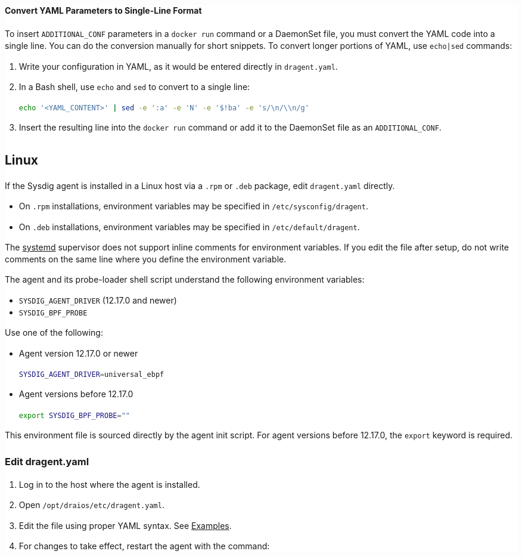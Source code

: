 #### Convert YAML Parameters to Single-Line Format

To insert `ADDITIONAL_CONF` parameters in a `docker run` command or a DaemonSet file, you must convert the YAML code into a single line. You can do the conversion manually for short snippets. To convert longer portions of YAML, use `echo|sed` commands:

1.  Write your configuration in YAML, as it would be entered directly in `dragent.yaml`.
    
2.  In a Bash shell, use `echo` and `sed` to convert to a single line:
    
    ```bash
    echo '<YAML_CONTENT>' | sed -e ':a' -e 'N' -e '$!ba' -e 's/\n/\\n/g'
    ```
    
3. Insert the resulting line into the `docker run` command or add it to the DaemonSet file as an `ADDITIONAL_CONF`.


## Linux

If the Sysdig agent is installed in a Linux host via a `.rpm` or `.deb` package, edit `dragent.yaml` directly.

- On `.rpm` installations, environment variables may be specified in `/etc/sysconfig/dragent`. 

- On `.deb` installations, environment variables may be specified in `/etc/default/dragent`. 

The [systemd](https://systemd.io/) supervisor does not support inline comments for environment variables. If you edit the file after setup, do not write comments on the same line where you define the environment variable.

The agent and its probe-loader shell script understand the following environment variables:
* `SYSDIG_AGENT_DRIVER` (12.17.0 and newer)
* `SYSDIG_BPF_PROBE`

Use one of the following:

- Agent version 12.17.0 or newer
  ```bash
  SYSDIG_AGENT_DRIVER=universal_ebpf
  ```
- Agent versions before 12.17.0
  ```bash
  export SYSDIG_BPF_PROBE=""
  ```

This environment file is sourced directly by the agent init script.  For agent versions before  12.17.0, the `export` keyword is required.

### Edit dragent.yaml 

1. Log in to the host where the agent is installed.

2. Open `/opt/draios/etc/dragent.yaml`.

3. Edit the file using proper YAML syntax. See [Examples](#examples).

4. For changes to take effect, restart the agent with the command:
